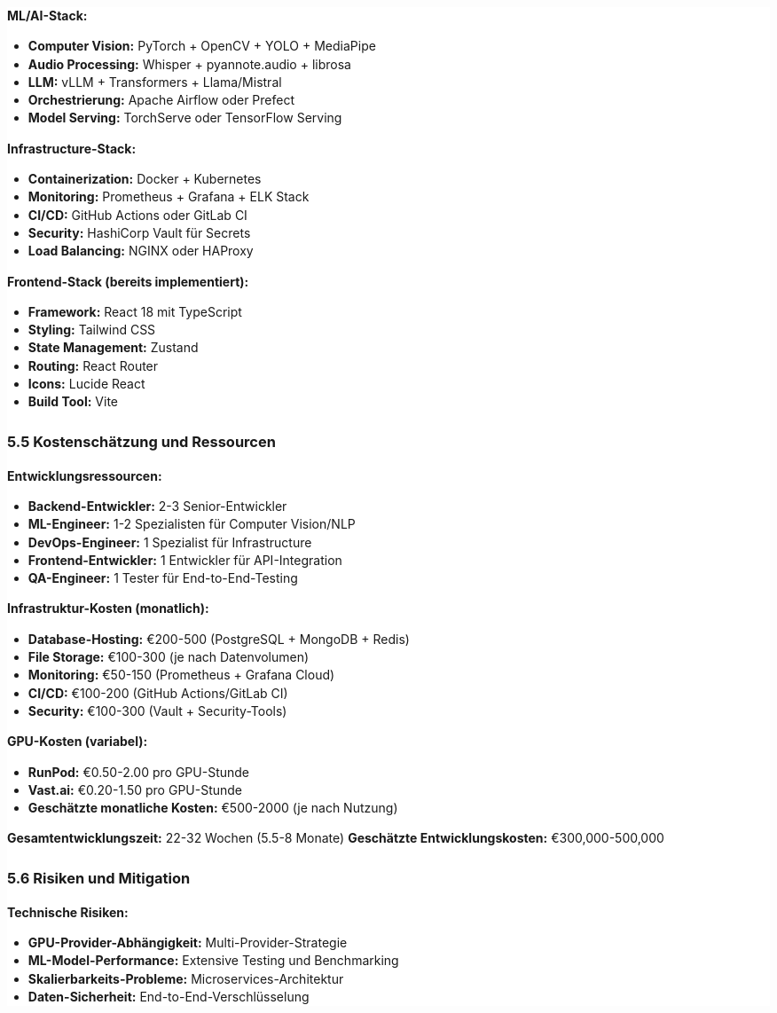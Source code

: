 **ML/AI-Stack:**
- **Computer Vision:** PyTorch + OpenCV + YOLO + MediaPipe
- **Audio Processing:** Whisper + pyannote.audio + librosa
- **LLM:** vLLM + Transformers + Llama/Mistral
- **Orchestrierung:** Apache Airflow oder Prefect
- **Model Serving:** TorchServe oder TensorFlow Serving

**Infrastructure-Stack:**
- **Containerization:** Docker + Kubernetes
- **Monitoring:** Prometheus + Grafana + ELK Stack
- **CI/CD:** GitHub Actions oder GitLab CI
- **Security:** HashiCorp Vault für Secrets
- **Load Balancing:** NGINX oder HAProxy

**Frontend-Stack (bereits implementiert):**
- **Framework:** React 18 mit TypeScript
- **Styling:** Tailwind CSS
- **State Management:** Zustand
- **Routing:** React Router
- **Icons:** Lucide React
- **Build Tool:** Vite

### 5.5 Kostenschätzung und Ressourcen

**Entwicklungsressourcen:**
- **Backend-Entwickler:** 2-3 Senior-Entwickler
- **ML-Engineer:** 1-2 Spezialisten für Computer Vision/NLP
- **DevOps-Engineer:** 1 Spezialist für Infrastructure
- **Frontend-Entwickler:** 1 Entwickler für API-Integration
- **QA-Engineer:** 1 Tester für End-to-End-Testing

**Infrastruktur-Kosten (monatlich):**
- **Database-Hosting:** €200-500 (PostgreSQL + MongoDB + Redis)
- **File Storage:** €100-300 (je nach Datenvolumen)
- **Monitoring:** €50-150 (Prometheus + Grafana Cloud)
- **CI/CD:** €100-200 (GitHub Actions/GitLab CI)
- **Security:** €100-300 (Vault + Security-Tools)

**GPU-Kosten (variabel):**
- **RunPod:** €0.50-2.00 pro GPU-Stunde
- **Vast.ai:** €0.20-1.50 pro GPU-Stunde
- **Geschätzte monatliche Kosten:** €500-2000 (je nach Nutzung)

**Gesamtentwicklungszeit:** 22-32 Wochen (5.5-8 Monate)
**Geschätzte Entwicklungskosten:** €300,000-500,000

### 5.6 Risiken und Mitigation

**Technische Risiken:**
- **GPU-Provider-Abhängigkeit:** Multi-Provider-Strategie
- **ML-Model-Performance:** Extensive Testing und Benchmarking
- **Skalierbarkeits-Probleme:** Microservices-Architektur
- **Daten-Sicherheit:** End-to-End-Verschlüsselung
